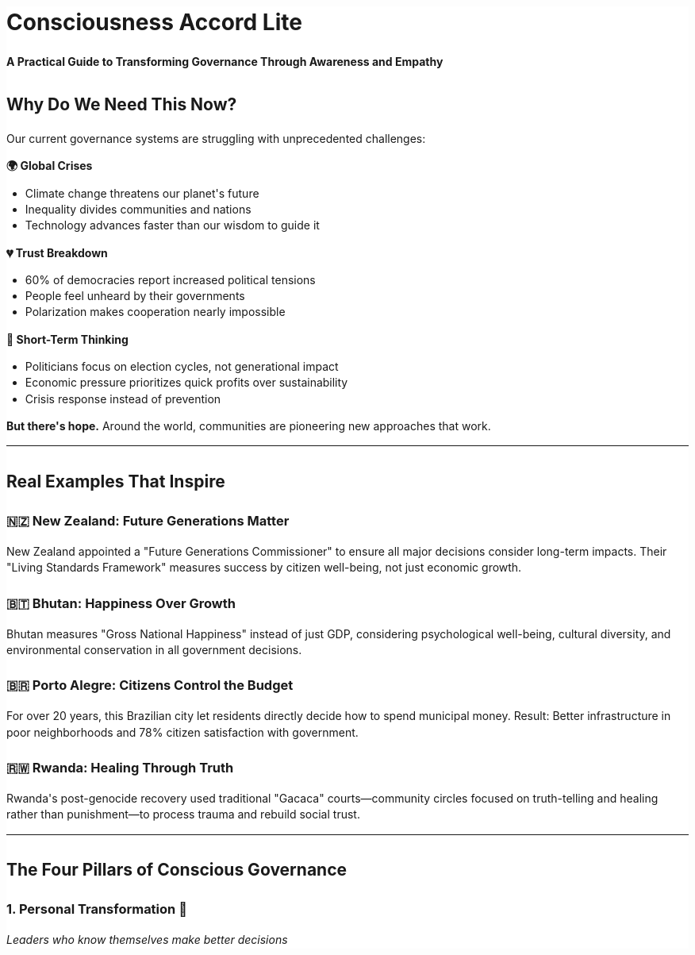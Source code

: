 # Consciousness Accord Lite
**A Practical Guide to Transforming Governance Through Awareness and Empathy**

## Why Do We Need This Now?

Our current governance systems are struggling with unprecedented challenges:

**🌍 Global Crises**
- Climate change threatens our planet's future
- Inequality divides communities and nations
- Technology advances faster than our wisdom to guide it

**💔 Trust Breakdown**
- 60% of democracies report increased political tensions
- People feel unheard by their governments
- Polarization makes cooperation nearly impossible

**🔄 Short-Term Thinking**
- Politicians focus on election cycles, not generational impact
- Economic pressure prioritizes quick profits over sustainability
- Crisis response instead of prevention

**But there's hope.** Around the world, communities are pioneering new approaches that work.

---

## Real Examples That Inspire

### 🇳🇿 **New Zealand: Future Generations Matter**
New Zealand appointed a "Future Generations Commissioner" to ensure all major decisions consider long-term impacts. Their "Living Standards Framework" measures success by citizen well-being, not just economic growth.

### 🇧🇹 **Bhutan: Happiness Over Growth**
Bhutan measures "Gross National Happiness" instead of just GDP, considering psychological well-being, cultural diversity, and environmental conservation in all government decisions.

### 🇧🇷 **Porto Alegre: Citizens Control the Budget**
For over 20 years, this Brazilian city let residents directly decide how to spend municipal money. Result: Better infrastructure in poor neighborhoods and 78% citizen satisfaction with government.

### 🇷🇼 **Rwanda: Healing Through Truth**
Rwanda's post-genocide recovery used traditional "Gacaca" courts—community circles focused on truth-telling and healing rather than punishment—to process trauma and rebuild social trust.

---

## The Four Pillars of Conscious Governance

### 1. **Personal Transformation** 🧘
*Leaders who know themselves make better decisions*
